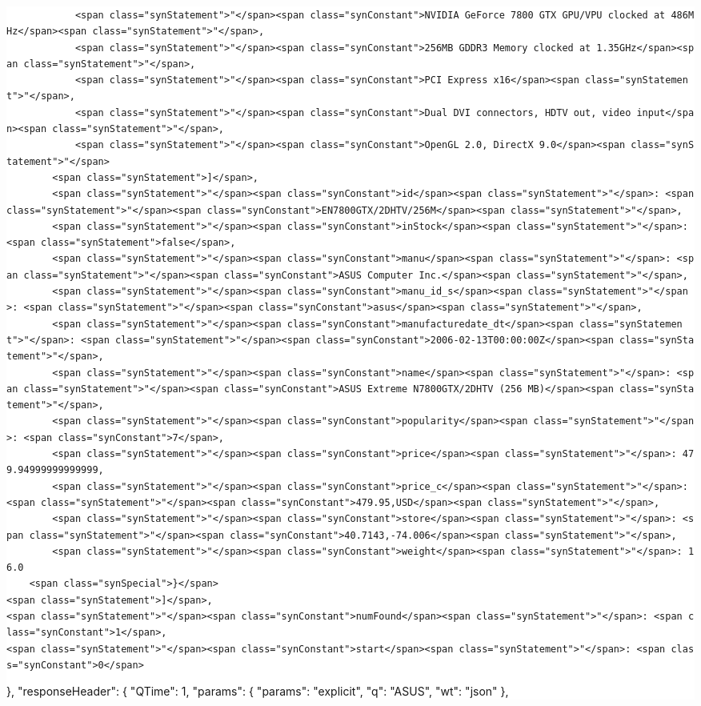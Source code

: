                 <span class="synStatement">"</span><span class="synConstant">NVIDIA GeForce 7800 GTX GPU/VPU clocked at 486MHz</span><span class="synStatement">"</span>, 
                <span class="synStatement">"</span><span class="synConstant">256MB GDDR3 Memory clocked at 1.35GHz</span><span class="synStatement">"</span>, 
                <span class="synStatement">"</span><span class="synConstant">PCI Express x16</span><span class="synStatement">"</span>, 
                <span class="synStatement">"</span><span class="synConstant">Dual DVI connectors, HDTV out, video input</span><span class="synStatement">"</span>, 
                <span class="synStatement">"</span><span class="synConstant">OpenGL 2.0, DirectX 9.0</span><span class="synStatement">"</span>
            <span class="synStatement">]</span>, 
            <span class="synStatement">"</span><span class="synConstant">id</span><span class="synStatement">"</span>: <span class="synStatement">"</span><span class="synConstant">EN7800GTX/2DHTV/256M</span><span class="synStatement">"</span>, 
            <span class="synStatement">"</span><span class="synConstant">inStock</span><span class="synStatement">"</span>: <span class="synStatement">false</span>, 
            <span class="synStatement">"</span><span class="synConstant">manu</span><span class="synStatement">"</span>: <span class="synStatement">"</span><span class="synConstant">ASUS Computer Inc.</span><span class="synStatement">"</span>, 
            <span class="synStatement">"</span><span class="synConstant">manu_id_s</span><span class="synStatement">"</span>: <span class="synStatement">"</span><span class="synConstant">asus</span><span class="synStatement">"</span>, 
            <span class="synStatement">"</span><span class="synConstant">manufacturedate_dt</span><span class="synStatement">"</span>: <span class="synStatement">"</span><span class="synConstant">2006-02-13T00:00:00Z</span><span class="synStatement">"</span>, 
            <span class="synStatement">"</span><span class="synConstant">name</span><span class="synStatement">"</span>: <span class="synStatement">"</span><span class="synConstant">ASUS Extreme N7800GTX/2DHTV (256 MB)</span><span class="synStatement">"</span>, 
            <span class="synStatement">"</span><span class="synConstant">popularity</span><span class="synStatement">"</span>: <span class="synConstant">7</span>, 
            <span class="synStatement">"</span><span class="synConstant">price</span><span class="synStatement">"</span>: 479.94999999999999, 
            <span class="synStatement">"</span><span class="synConstant">price_c</span><span class="synStatement">"</span>: <span class="synStatement">"</span><span class="synConstant">479.95,USD</span><span class="synStatement">"</span>, 
            <span class="synStatement">"</span><span class="synConstant">store</span><span class="synStatement">"</span>: <span class="synStatement">"</span><span class="synConstant">40.7143,-74.006</span><span class="synStatement">"</span>, 
            <span class="synStatement">"</span><span class="synConstant">weight</span><span class="synStatement">"</span>: 16.0
        <span class="synSpecial">}</span>
    <span class="synStatement">]</span>, 
    <span class="synStatement">"</span><span class="synConstant">numFound</span><span class="synStatement">"</span>: <span class="synConstant">1</span>, 
    <span class="synStatement">"</span><span class="synConstant">start</span><span class="synStatement">"</span>: <span class="synConstant">0</span>
<span class="synSpecial">}</span>, 
<span class="synStatement">"</span><span class="synConstant">responseHeader</span><span class="synStatement">"</span>: <span class="synSpecial">{</span>
    <span class="synStatement">"</span><span class="synConstant">QTime</span><span class="synStatement">"</span>: <span class="synConstant">1</span>, 
    <span class="synStatement">"</span><span class="synConstant">params</span><span class="synStatement">"</span>: <span class="synSpecial">{</span>
        <span class="synStatement">"</span><span class="synConstant">params</span><span class="synStatement">"</span>: <span class="synStatement">"</span><span class="synConstant">explicit</span><span class="synStatement">"</span>, 
        <span class="synStatement">"</span><span class="synConstant">q</span><span class="synStatement">"</span>: <span class="synStatement">"</span><span class="synConstant">ASUS</span><span class="synStatement">"</span>, 
        <span class="synStatement">"</span><span class="synConstant">wt</span><span class="synStatement">"</span>: <span class="synStatement">"</span><span class="synConstant">json</span><span class="synStatement">"</span>
    <span class="synSpecial">}</span>, 
